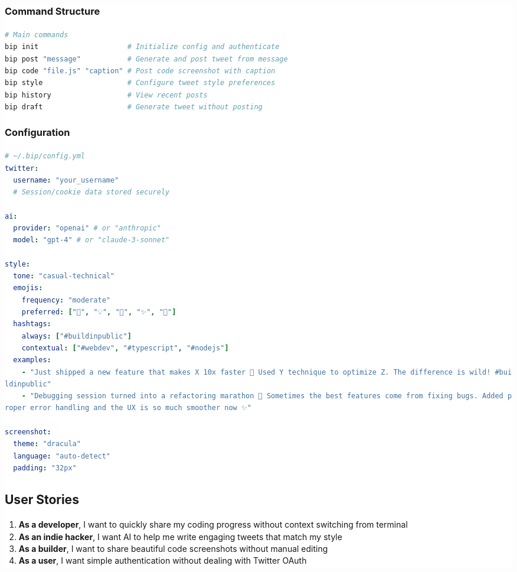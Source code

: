 ### Command Structure

```bash
# Main commands
bip init                     # Initialize config and authenticate
bip post "message"           # Generate and post tweet from message
bip code "file.js" "caption" # Post code screenshot with caption
bip style                    # Configure tweet style preferences
bip history                  # View recent posts
bip draft                    # Generate tweet without posting
```

### Configuration

```yaml
# ~/.bip/config.yml
twitter:
  username: "your_username"
  # Session/cookie data stored securely

ai:
  provider: "openai" # or "anthropic"
  model: "gpt-4" # or "claude-3-sonnet"
  
style:
  tone: "casual-technical"
  emojis:
    frequency: "moderate"
    preferred: ["🚀", "💡", "🔧", "✨", "🎯"]
  hashtags:
    always: ["#buildinpublic"]
    contextual: ["#webdev", "#typescript", "#nodejs"]
  examples:
    - "Just shipped a new feature that makes X 10x faster 🚀 Used Y technique to optimize Z. The difference is wild! #buildinpublic"
    - "Debugging session turned into a refactoring marathon 🔧 Sometimes the best features come from fixing bugs. Added proper error handling and the UX is so much smoother now ✨"

screenshot:
  theme: "dracula"
  language: "auto-detect"
  padding: "32px"
```

## User Stories

1. **As a developer**, I want to quickly share my coding progress without context switching from terminal
2. **As an indie hacker**, I want AI to help me write engaging tweets that match my style
3. **As a builder**, I want to share beautiful code screenshots without manual editing
4. **As a user**, I want simple authentication without dealing with Twitter OAuth
